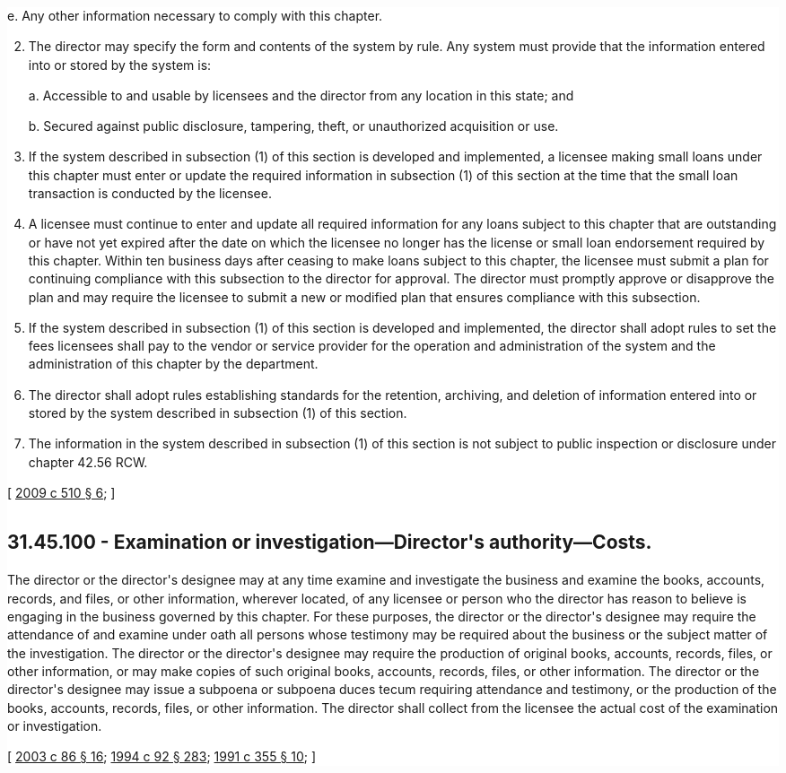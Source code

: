    e. Any other information necessary to comply with this chapter.

2. The director may specify the form and contents of the system by rule. Any system must provide that the information entered into or stored by the system is: 

   a. Accessible to and usable by licensees and the director from any location in this state; and

   b. Secured against public disclosure, tampering, theft, or unauthorized acquisition or use.

3. If the system described in subsection (1) of this section is developed and implemented, a licensee making small loans under this chapter must enter or update the required information in subsection (1) of this section at the time that the small loan transaction is conducted by the licensee.

4. A licensee must continue to enter and update all required information for any loans subject to this chapter that are outstanding or have not yet expired after the date on which the licensee no longer has the license or small loan endorsement required by this chapter. Within ten business days after ceasing to make loans subject to this chapter, the licensee must submit a plan for continuing compliance with this subsection to the director for approval. The director must promptly approve or disapprove the plan and may require the licensee to submit a new or modified plan that ensures compliance with this subsection.

5. If the system described in subsection (1) of this section is developed and implemented, the director shall adopt rules to set the fees licensees shall pay to the vendor or service provider for the operation and administration of the system and the administration of this chapter by the department.

6. The director shall adopt rules establishing standards for the retention, archiving, and deletion of information entered into or stored by the system described in subsection (1) of this section.

7. The information in the system described in subsection (1) of this section is not subject to public inspection or disclosure under chapter 42.56 RCW.

\[ [2009 c 510 § 6](https://lawfilesext.leg.wa.gov/biennium/2009-10/Pdf/Bills/Session%20Laws/House/1709-S.SL.pdf?cite=2009%20c%20510%20§%206); \]

## 31.45.100 - Examination or investigation—Director's authority—Costs.
The director or the director's designee may at any time examine and investigate the business and examine the books, accounts, records, and files, or other information, wherever located, of any licensee or person who the director has reason to believe is engaging in the business governed by this chapter. For these purposes, the director or the director's designee may require the attendance of and examine under oath all persons whose testimony may be required about the business or the subject matter of the investigation. The director or the director's designee may require the production of original books, accounts, records, files, or other information, or may make copies of such original books, accounts, records, files, or other information. The director or the director's designee may issue a subpoena or subpoena duces tecum requiring attendance and testimony, or the production of the books, accounts, records, files, or other information. The director shall collect from the licensee the actual cost of the examination or investigation.

\[ [2003 c 86 § 16](https://lawfilesext.leg.wa.gov/biennium/2003-04/Pdf/Bills/Session%20Laws/Senate/5452-S.SL.pdf?cite=2003%20c%2086%20§%2016); [1994 c 92 § 283](https://lawfilesext.leg.wa.gov/biennium/1993-94/Pdf/Bills/Session%20Laws/House/2438-S.SL.pdf?cite=1994%20c%2092%20§%20283); [1991 c 355 § 10](https://lawfilesext.leg.wa.gov/biennium/1991-92/Pdf/Bills/Session%20Laws/House/1487.SL.pdf?cite=1991%20c%20355%20§%2010); \]
